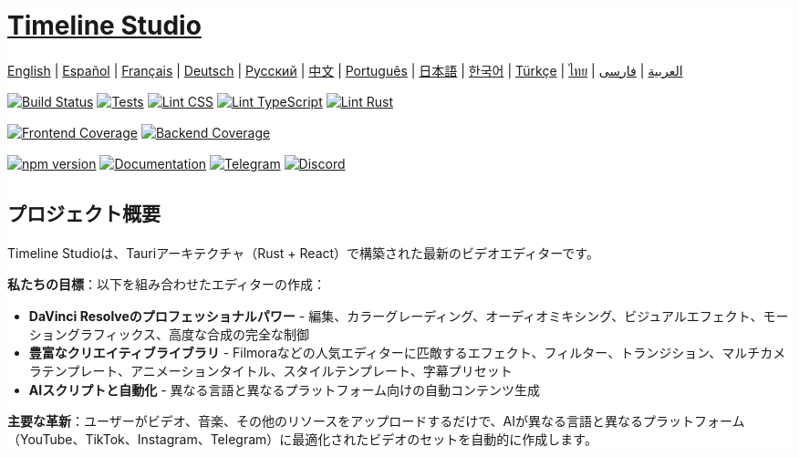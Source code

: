 # [Timeline Studio](https://chatman-media.github.io/timeline-studio/)

[English](README.md) | [Español](README.es.md) | [Français](README.fr.md) | [Deutsch](README.de.md) | [Русский](README.ru.md) | [中文](README.zh.md) | [Português](README.pt.md) | [日本語](README.ja.md) | [한국어](README.ko.md) | [Türkçe](README.tr.md) | [ไทย](README.th.md) | [العربية](README.ar.md) | [فارسی](README.fa.md)

[![Build Status](https://img.shields.io/github/actions/workflow/status/chatman-media/timeline-studio/build.yml?style=flat-square&label=build)](https://github.com/chatman-media/timeline-studio/actions/workflows/build.yml)
[![Tests](https://img.shields.io/github/actions/workflow/status/chatman-media/timeline-studio/test-coverage.yml?style=flat-square&label=tests)](https://github.com/chatman-media/timeline-studio/actions/workflows/test-coverage.yml)
[![Lint CSS](https://img.shields.io/github/actions/workflow/status/chatman-media/timeline-studio/lint-css.yml?style=flat-square&label=lint%20css)](https://github.com/chatman-media/timeline-studio/actions/workflows/lint-css.yml)
[![Lint TypeScript](https://img.shields.io/github/actions/workflow/status/chatman-media/timeline-studio/lint-js.yml?style=flat-square&label=lint%20ts)](https://github.com/chatman-media/timeline-studio/actions/workflows/lint-js.yml)
[![Lint Rust](https://img.shields.io/github/actions/workflow/status/chatman-media/timeline-studio/lint-rs.yml?style=flat-square&label=lint%20rust)](https://github.com/chatman-media/timeline-studio/actions/workflows/lint-rs.yml)

[![Frontend Coverage](https://img.shields.io/codecov/c/github/chatman-media/timeline-studio?flag=frontend&style=for-the-badge&label=frontend%20coverage)](https://codecov.io/gh/chatman-media/timeline-studio)
[![Backend Coverage](https://img.shields.io/codecov/c/github/chatman-media/timeline-studio?flag=backend&style=for-the-badge&label=backend%20coverage)](https://codecov.io/gh/chatman-media/timeline-studio)

[![npm version](https://img.shields.io/npm/v/timeline-studio.svg?style=for-the-badge)](https://www.npmjs.com/package/timeline-studio)
[![Documentation](https://img.shields.io/badge/docs-TypeDoc-blue?style=for-the-badge)](https://chatman-media.github.io/timeline-studio/api-docs/)
[![Telegram](https://img.shields.io/badge/Telegram-Join%20Group-2CA5E0?style=for-the-badge&logo=telegram&logoColor=white)](https://t.me/timelinestudio)
[![Discord](https://img.shields.io/badge/Discord-Join%20Server-5865F2?style=for-the-badge&logo=discord&logoColor=white)](https://discord.gg/gwJUYxck)

## プロジェクト概要

Timeline Studioは、Tauriアーキテクチャ（Rust + React）で構築された最新のビデオエディターです。

**私たちの目標**：以下を組み合わせたエディターの作成：
- **DaVinci Resolveのプロフェッショナルパワー** - 編集、カラーグレーディング、オーディオミキシング、ビジュアルエフェクト、モーショングラフィックス、高度な合成の完全な制御
- **豊富なクリエイティブライブラリ** - Filmoraなどの人気エディターに匹敵するエフェクト、フィルター、トランジション、マルチカメラテンプレート、アニメーションタイトル、スタイルテンプレート、字幕プリセット
- **AIスクリプトと自動化** - 異なる言語と異なるプラットフォーム向けの自動コンテンツ生成

**主要な革新**：ユーザーがビデオ、音楽、その他のリソースをアップロードするだけで、AIが異なる言語と異なるプラットフォーム（YouTube、TikTok、Instagram、Telegram）に最適化されたビデオのセットを自動的に作成します。
